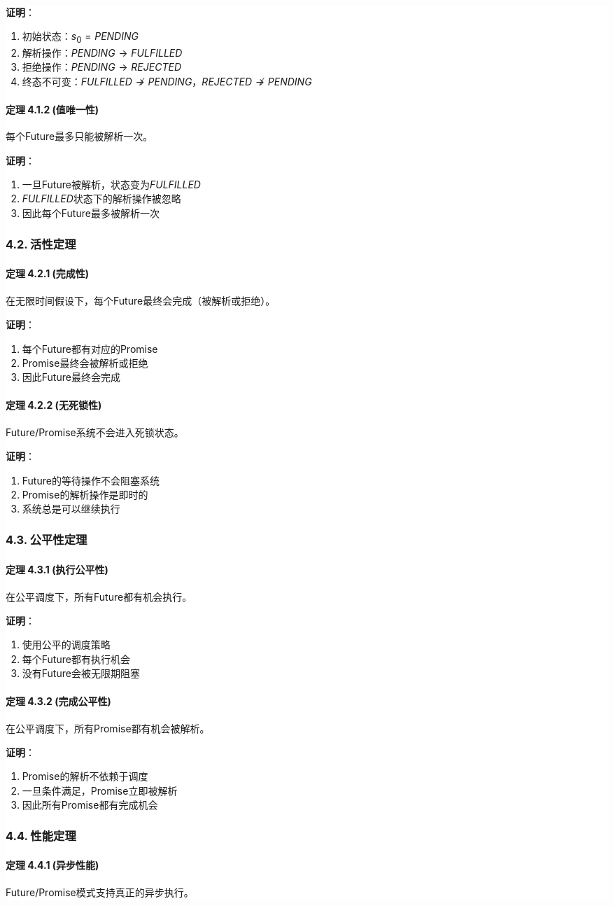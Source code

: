 **证明**：
1. 初始状态：$s_0 = PENDING$
2. 解析操作：$PENDING \rightarrow FULFILLED$
3. 拒绝操作：$PENDING \rightarrow REJECTED$
4. 终态不可变：$FULFILLED \not\rightarrow PENDING$，$REJECTED \not\rightarrow PENDING$

#### **定理 4**.1.2 (值唯一性)
每个Future最多只能被解析一次。

**证明**：
1. 一旦Future被解析，状态变为$FULFILLED$
2. $FULFILLED$状态下的解析操作被忽略
3. 因此每个Future最多被解析一次

### 4.2. 活性定理

#### **定理 4**.2.1 (完成性)
在无限时间假设下，每个Future最终会完成（被解析或拒绝）。

**证明**：
1. 每个Future都有对应的Promise
2. Promise最终会被解析或拒绝
3. 因此Future最终会完成

#### **定理 4**.2.2 (无死锁性)
Future/Promise系统不会进入死锁状态。

**证明**：
1. Future的等待操作不会阻塞系统
2. Promise的解析操作是即时的
3. 系统总是可以继续执行

### 4.3. 公平性定理

#### **定理 4**.3.1 (执行公平性)
在公平调度下，所有Future都有机会执行。

**证明**：
1. 使用公平的调度策略
2. 每个Future都有执行机会
3. 没有Future会被无限期阻塞

#### **定理 4**.3.2 (完成公平性)
在公平调度下，所有Promise都有机会被解析。

**证明**：
1. Promise的解析不依赖于调度
2. 一旦条件满足，Promise立即被解析
3. 因此所有Promise都有完成机会

### 4.4. 性能定理

#### **定理 4**.4.1 (异步性能)
Future/Promise模式支持真正的异步执行。
